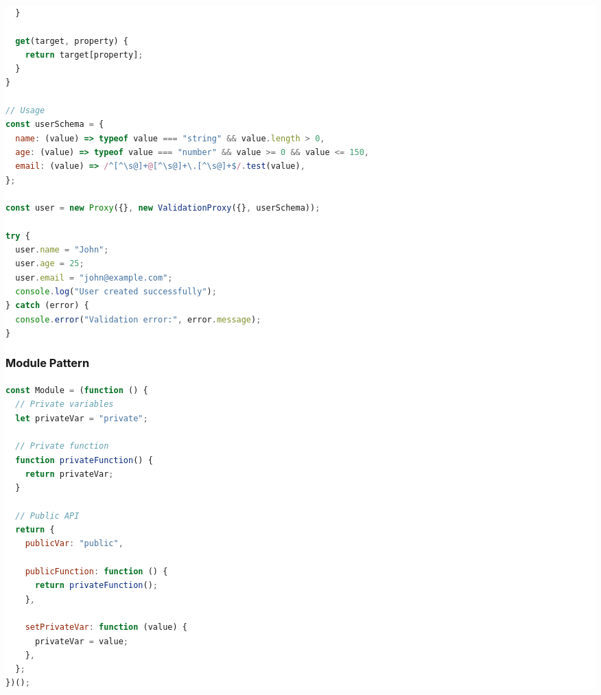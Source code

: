 ```javascript
  }

  get(target, property) {
    return target[property];
  }
}

// Usage
const userSchema = {
  name: (value) => typeof value === "string" && value.length > 0,
  age: (value) => typeof value === "number" && value >= 0 && value <= 150,
  email: (value) => /^[^\s@]+@[^\s@]+\.[^\s@]+$/.test(value),
};

const user = new Proxy({}, new ValidationProxy({}, userSchema));

try {
  user.name = "John";
  user.age = 25;
  user.email = "john@example.com";
  console.log("User created successfully");
} catch (error) {
  console.error("Validation error:", error.message);
}
```

### Module Pattern

```javascript
const Module = (function () {
  // Private variables
  let privateVar = "private";

  // Private function
  function privateFunction() {
    return privateVar;
  }

  // Public API
  return {
    publicVar: "public",

    publicFunction: function () {
      return privateFunction();
    },

    setPrivateVar: function (value) {
      privateVar = value;
    },
  };
})();
```
